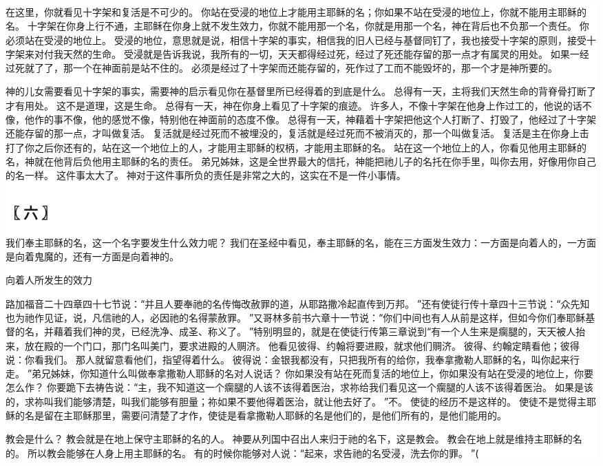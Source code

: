 在这里，你就看见十字架和复活是不可少的。
你站在受浸的地位上才能用主耶稣的名；你如果不站在受浸的地位上，你就不能用主耶稣的名。
十字架在你身上行不通，主耶稣在你身上就不发生效力，你就不能用那一个名，你就是用那一个名，神在背后也不负那一个责任。
你必须站在受浸的地位上。
受浸的地位，意思就是说，相信十字架的事实，相信我的旧人已经与基督同钉了，我也接受十字架的原则，接受十字架来对付我天然的生命。
受浸就是告诉我说，我所有的一切，天天都得经过死，经过了死还能存留的那一点才有属灵的用处。
如果一经过死就了了，那一个在神面前是站不住的。
必须是经过了十字架而还能存留的，死作过了工而不能毁坏的，那一个才是神所要的。

神的儿女需要看见十字架的事实，需要神的启示看见你在基督里所已经得着的到底是什么。
总得有一天，主将我们天然生命的背脊骨打断了才有用处。
这不是道理，这是生命。
总得有一天，神在你身上看见了十字架的痕迹。
许多人，不像十字架在他身上作过工的，他说的话不像，他作的事不像，他的感觉不像，特别他在神面前的态度不像。
总得有一天，神藉着十字架把他这个人打断了、打毁了，他经过了十字架还能存留的那一点，才叫做复活。
复活就是经过死而不被埋没的，复活就是经过死而不被消灭的，那一个叫做复活。
复活是主在你身上击打了你之后你还有的，站在这一个地位上的人，才能用主耶稣的权柄，才能用主耶稣的名。
站在这一个地位上的人，你看见他用主耶稣的名，神就在他背后负他用主耶稣的名的责任。
弟兄姊妹，这是全世界最大的信托，神能把祂儿子的名托在你手里，叫你去用，好像用你自己的名一样。
这件事太大了。
神对于这件事所负的责任是非常之大的，这实在不是一件小事情。

## 〖 六 〗

我们奉主耶稣的名，这一个名字要发生什么效力呢？
我们在圣经中看见，奉主耶稣的名，能在三方面发生效力：一方面是向着人的，一方面是向着鬼魔的，还有一方面是向着神的。

向着人所发生的效力

路加福音二十四章四十七节说：“并且人要奉祂的名传悔改赦罪的道，从耶路撒冷起直传到万邦。
”还有使徒行传十章四十三节说：“众先知也为祂作见证，说，凡信祂的人，必因祂的名得蒙赦罪。
”又哥林多前书六章十一节说：“你们中间也有人从前是这样，但如今你们奉耶稣基督的名，并藉着我们神的灵，已经洗净、成圣、称义了。
”特别明显的，就是在使徒行传第三章说到“有一个人生来是瘸腿的，天天被人抬来，放在殿的一个门口，那门名叫美门，要求进殿的人赒济。
他看见彼得、约翰将要进殿，就求他们赒济。
彼得、约翰定睛看他；彼得说：你看我们。
那人就留意看他们，指望得着什么。
彼得说：金银我都没有，只把我所有的给你，我奉拿撒勒人耶稣的名，叫你起来行走。
”弟兄姊妹，你知道什么叫做奉拿撒勒人耶稣的名对人说话？
你如果没有站在死而复活的地位上，你如果没有站在受浸的地位上，你要怎么作？
你要跪下去祷告说：“主，我不知道这一个瘸腿的人该不该得着医治，求祢给我们看见这一个瘸腿的人该不该得着医治。
如果是该的，求祢叫我们能够清楚，叫我们能够有胆量；祢如果不要他得着医治，就让他去好了。
”不。
使徒的经历不是这样的。
使徒不是觉得主耶稣的名是留在主耶稣那里，需要问清楚了才作，使徒是看拿撒勒人耶稣的名是他们的，是他们所有的，是他们能用的。

教会是什么？
教会就是在地上保守主耶稣的名的人。
神要从列国中召出人来归于祂的名下，这是教会。
教会在地上就是维持主耶稣的名的。
所以教会能够在人身上用主耶稣的名。
有的时候你能够对人说：“起来，求告祂的名受浸，洗去你的罪。
”(
